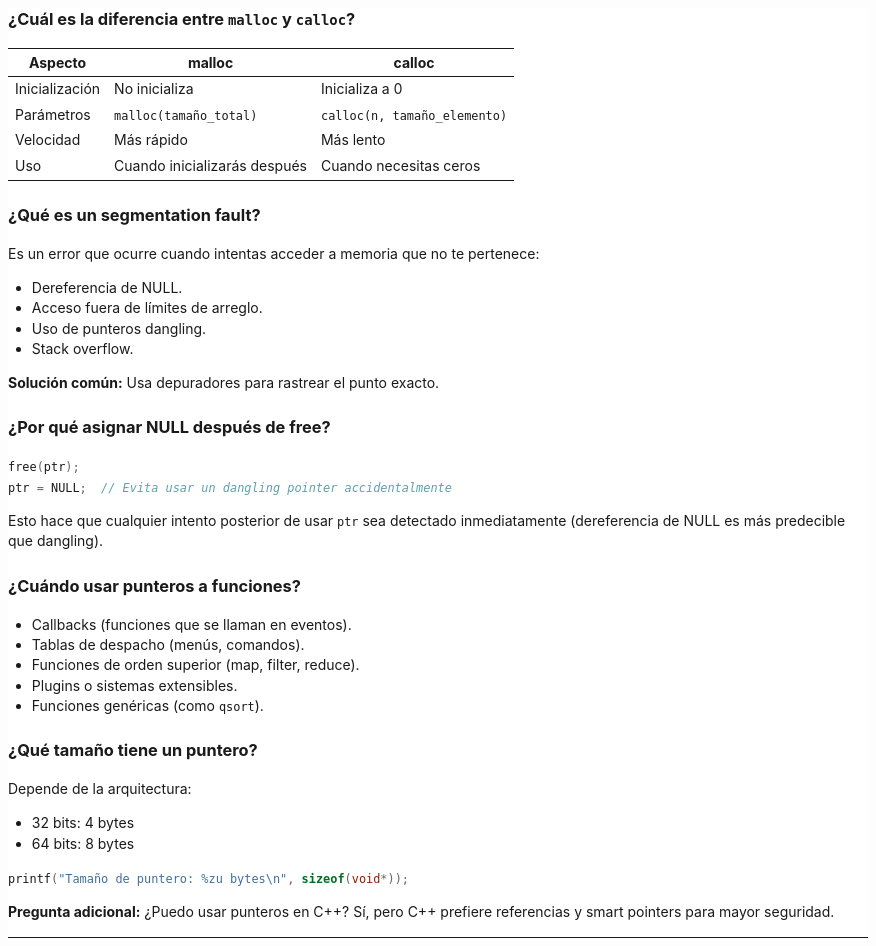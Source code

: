 ### ¿Cuál es la diferencia entre `malloc` y `calloc`?

| Aspecto | malloc | calloc |
|---------|--------|--------|
| Inicialización | No inicializa | Inicializa a 0 |
| Parámetros | `malloc(tamaño_total)` | `calloc(n, tamaño_elemento)` |
| Velocidad | Más rápido | Más lento |
| Uso | Cuando inicializarás después | Cuando necesitas ceros |

### ¿Qué es un segmentation fault?

Es un error que ocurre cuando intentas acceder a memoria que no te pertenece:
- Dereferencia de NULL.
- Acceso fuera de límites de arreglo.
- Uso de punteros dangling.
- Stack overflow.

**Solución común:** Usa depuradores para rastrear el punto exacto.

### ¿Por qué asignar NULL después de free?

```c
free(ptr);
ptr = NULL;  // Evita usar un dangling pointer accidentalmente
```

Esto hace que cualquier intento posterior de usar `ptr` sea detectado inmediatamente (dereferencia de NULL es más predecible que dangling).

### ¿Cuándo usar punteros a funciones?

- Callbacks (funciones que se llaman en eventos).
- Tablas de despacho (menús, comandos).
- Funciones de orden superior (map, filter, reduce).
- Plugins o sistemas extensibles.
- Funciones genéricas (como `qsort`).

### ¿Qué tamaño tiene un puntero?

Depende de la arquitectura:
- 32 bits: 4 bytes
- 64 bits: 8 bytes

```c
printf("Tamaño de puntero: %zu bytes\n", sizeof(void*));
```

**Pregunta adicional:** ¿Puedo usar punteros en C++? Sí, pero C++ prefiere referencias y smart pointers para mayor seguridad.

---
